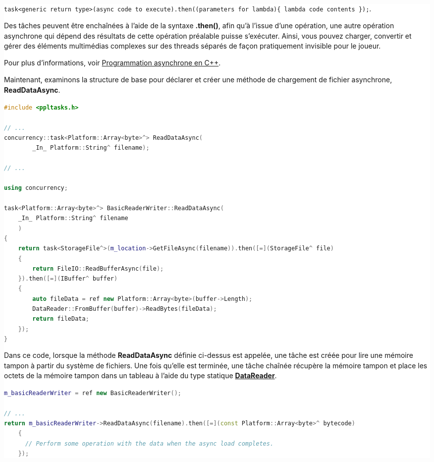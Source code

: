 `task<generic return type>(async code to execute).then((parameters for lambda){ lambda code contents });`.

Des tâches peuvent être enchaînées à l’aide de la syntaxe **.then()**, afin qu’à l’issue d’une opération, une autre opération asynchrone qui dépend des résultats de cette opération préalable puisse s’exécuter. Ainsi, vous pouvez charger, convertir et gérer des éléments multimédias complexes sur des threads séparés de façon pratiquement invisible pour le joueur.

Pour plus d’informations, voir [Programmation asynchrone en C++](https://msdn.microsoft.com/library/windows/apps/mt187334).

Maintenant, examinons la structure de base pour déclarer et créer une méthode de chargement de fichier asynchrone, **ReadDataAsync**.

```cpp
#include <ppltasks.h>

// ...
concurrency::task<Platform::Array<byte>^> ReadDataAsync(
        _In_ Platform::String^ filename);

// ...

using concurrency;

task<Platform::Array<byte>^> BasicReaderWriter::ReadDataAsync(
    _In_ Platform::String^ filename
    )
{
    return task<StorageFile^>(m_location->GetFileAsync(filename)).then([=](StorageFile^ file)
    {
        return FileIO::ReadBufferAsync(file);
    }).then([=](IBuffer^ buffer)
    {
        auto fileData = ref new Platform::Array<byte>(buffer->Length);
        DataReader::FromBuffer(buffer)->ReadBytes(fileData);
        return fileData;
    });
}
```

Dans ce code, lorsque la méthode **ReadDataAsync** définie ci-dessus est appelée, une tâche est créée pour lire une mémoire tampon à partir du système de fichiers. Une fois qu’elle est terminée, une tâche chaînée récupère la mémoire tampon et place les octets de la mémoire tampon dans un tableau à l’aide du type statique [**DataReader**](https://msdn.microsoft.com/library/windows/apps/br208119).

```cpp
m_basicReaderWriter = ref new BasicReaderWriter();

// ...
return m_basicReaderWriter->ReadDataAsync(filename).then([=](const Platform::Array<byte>^ bytecode)
    {
      // Perform some operation with the data when the async load completes.          
    });
```

